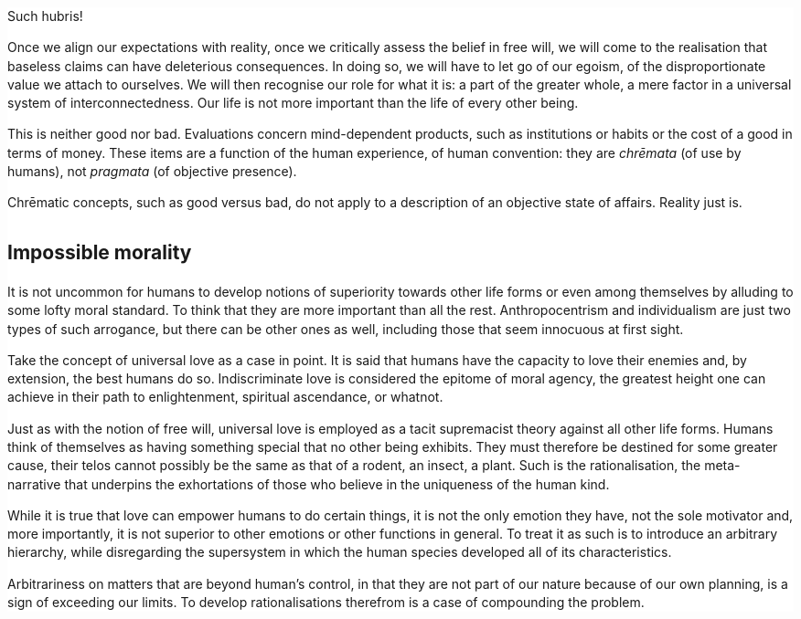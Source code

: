 Such hubris!

Once we align our expectations with reality, once we critically assess
the belief in free will, we will come to the realisation that baseless
claims can have deleterious consequences.  In doing so, we will have to
let go of our egoism, of the disproportionate value we attach to
ourselves.  We will then recognise our role for what it is: a part of
the greater whole, a mere factor in a universal system of
interconnectedness.  Our life is not more important than the life of
every other being.

This is neither good nor bad.  Evaluations concern mind-dependent
products, such as institutions or habits or the cost of a good in terms
of money.  These items are a function of the human experience, of human
convention: they are *chrēmata* (of use by humans), not *pragmata* (of
objective presence).

Chrēmatic concepts, such as good versus bad, do not apply to a
description of an objective state of affairs.  Reality just is.


<a id="h:452a457f-34ce-47ad-8a03-a897db358bc8"></a>

## Impossible morality

It is not uncommon for humans to develop notions of superiority towards
other life forms or even among themselves by alluding to some lofty
moral standard.  To think that they are more important than all the
rest.  Anthropocentrism and individualism are just two types of such
arrogance, but there can be other ones as well, including those that
seem innocuous at first sight.

Take the concept of universal love as a case in point.  It is said that
humans have the capacity to love their enemies and, by extension, the
best humans do so.  Indiscriminate love is considered the epitome of
moral agency, the greatest height one can achieve in their path to
enlightenment, spiritual ascendance, or whatnot.

Just as with the notion of free will, universal love is employed as a
tacit supremacist theory against all other life forms.  Humans think of
themselves as having something special that no other being exhibits.
They must therefore be destined for some greater cause, their telos
cannot possibly be the same as that of a rodent, an insect, a plant.
Such is the rationalisation, the meta-narrative that underpins the
exhortations of those who believe in the uniqueness of the human kind.

While it is true that love can empower humans to do certain things, it
is not the only emotion they have, not the sole motivator and, more
importantly, it is not superior to other emotions or other functions in
general.  To treat it as such is to introduce an arbitrary hierarchy,
while disregarding the supersystem in which the human species developed
all of its characteristics.

Arbitrariness on matters that are beyond human’s control, in that they
are not part of our nature because of our own planning, is a sign of
exceeding our limits.  To develop rationalisations therefrom is a case
of compounding the problem.
